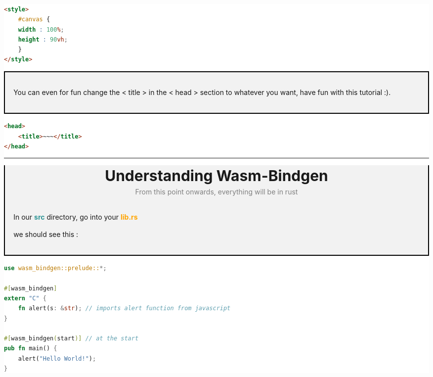 </div>

```html
<style>
    #canvas { 
    width : 100%;
    height : 90vh;
    }
</style>
```

<div style = "padding:2%;background-color : rgba(0, 0, 0, 0.05); border-left : solid black 2px; border-right : solid black 2px;
border-bottom : solid black 2px; border-top : solid black 2px;">

You can even for fun change the < title > in the < head > section to whatever you want, have fun with this tutorial :).

</div>

```html
<head>
    <title>~~~</title>
</head>
```
---


<div style = "background-color : rgba(0, 0, 0, 0.05); text-align: center; border-left : solid black 2px; border-right : solid black 2px; ">
<span style="font-size : 30px;"><b>Understanding Wasm-Bindgen</b></span>
<br>
<span style="color:grey">From this point onwards, everything will be in rust</span>
</div>

<div style = "padding:2%;background-color : rgba(0, 0, 0, 0.05); border-left : solid black 2px; border-right : solid black 2px;
border-bottom : solid black 2px; ">

In our <b style="color:rgba(50, 150, 150, 1);">src</b> directory, go into your <b style="color:orange">lib.rs</b>

we should see this : 
</div>

```rust
use wasm_bindgen::prelude::*;

#[wasm_bindgen]
extern "C" {
    fn alert(s: &str); // imports alert function from javascript
}

#[wasm_bindgen(start)] // at the start 
pub fn main() {
    alert("Hello World!"); 
}
```
